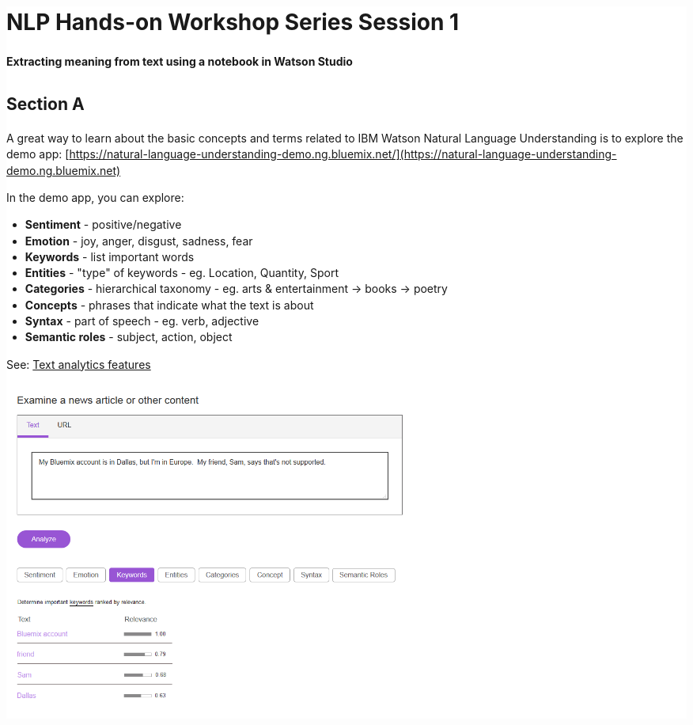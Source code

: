 # NLP Hands-on Workshop Series Session 1

**Extracting meaning from text using a notebook in Watson Studio**

## Section A
A great way to learn about the basic concepts and terms related to IBM Watson Natural Language Understanding is to explore the demo app: [https://natural-language-understanding-demo.ng.bluemix.net/](https://natural-language-understanding-demo.ng.bluemix.net)

In the demo app, you can explore:
- **Sentiment** - positive/negative
- **Emotion** - joy, anger, disgust, sadness, fear
- **Keywords** - list important words
- **Entities** - "type" of keywords - eg. Location, Quantity, Sport
- **Categories** - hierarchical taxonomy - eg. arts & entertainment &rarr; books &rarr; poetry
- **Concepts** - phrases that indicate what the text is about
- **Syntax** - part of speech - eg. verb, adjective
- **Semantic roles** - subject, action, object

See: [Text analytics features](https://cloud.ibm.com/apidocs/natural-language-understanding#text-analytics-features)

<img src="images/demo-app.png" alt="NLU demo app" width="60%"/>
